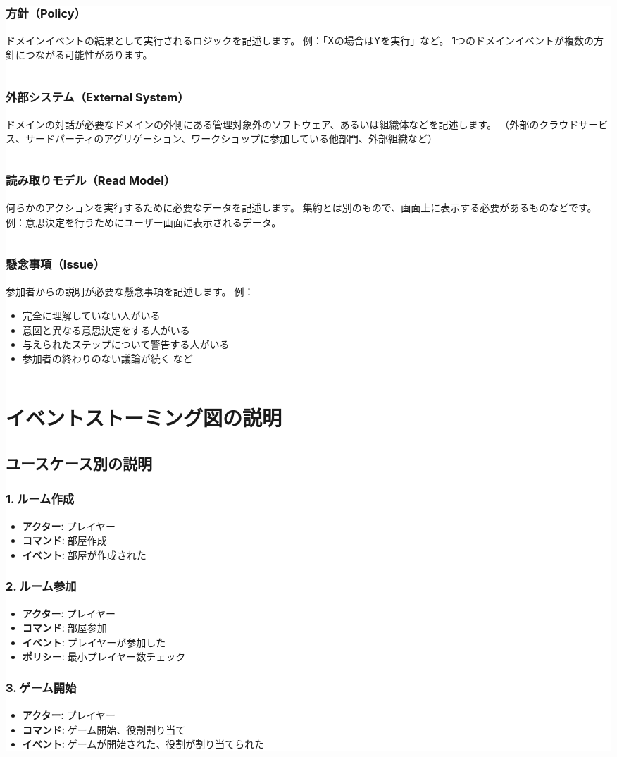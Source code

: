 
### 方針（Policy）
ドメインイベントの結果として実行されるロジックを記述します。
例：「Xの場合はYを実行」など。
1つのドメインイベントが複数の方針につながる可能性があります。

---

### 外部システム（External System）
ドメインの対話が必要なドメインの外側にある管理対象外のソフトウェア、あるいは組織体などを記述します。
（外部のクラウドサービス、サードパーティのアグリゲーション、ワークショップに参加している他部門、外部組織など）

---

### 読み取りモデル（Read Model）
何らかのアクションを実行するために必要なデータを記述します。
集約とは別のもので、画面上に表示する必要があるものなどです。
例：意思決定を行うためにユーザー画面に表示されるデータ。

---

### 懸念事項（Issue）
参加者からの説明が必要な懸念事項を記述します。
例：
- 完全に理解していない人がいる
- 意図と異なる意思決定をする人がいる
- 与えられたステップについて警告する人がいる
- 参加者の終わりのない議論が続く
など

---


# イベントストーミング図の説明

## ユースケース別の説明

### 1. ルーム作成
- **アクター**: プレイヤー
- **コマンド**: 部屋作成
- **イベント**: 部屋が作成された

### 2. ルーム参加
- **アクター**: プレイヤー
- **コマンド**: 部屋参加
- **イベント**: プレイヤーが参加した
- **ポリシー**: 最小プレイヤー数チェック

### 3. ゲーム開始
- **アクター**: プレイヤー
- **コマンド**: ゲーム開始、役割割り当て
- **イベント**: ゲームが開始された、役割が割り当てられた
